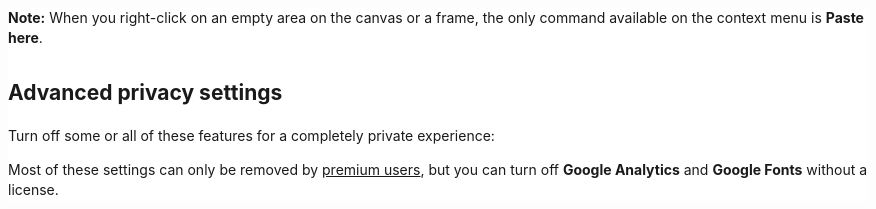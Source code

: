 <div class="callout callout--info">
    <p><strong>Note:</strong> When you right-click on an empty area on the canvas or a frame, the only command available on the context menu is <b>Paste here</b>. </p>
</div>

## Advanced privacy settings 

Turn off some or all of these features for a completely private experience:

<embed type="image/svg+xml" alt="privacy_settings_advanced" src="https://cdn-eu.icons8.com/docs/Dko8QE6mZ06fz2gAGGUBbA/vjjf-gYhsUGP7whMFN7eCw.svg" width="844" />

Most of these settings can only be removed by <a href="https://lunacy.docs.icons8.com/subscriptions/#personal-cloud-plan" target="_blank">premium users</a>, but you can turn off **Google Analytics** and **Google Fonts** without a license.